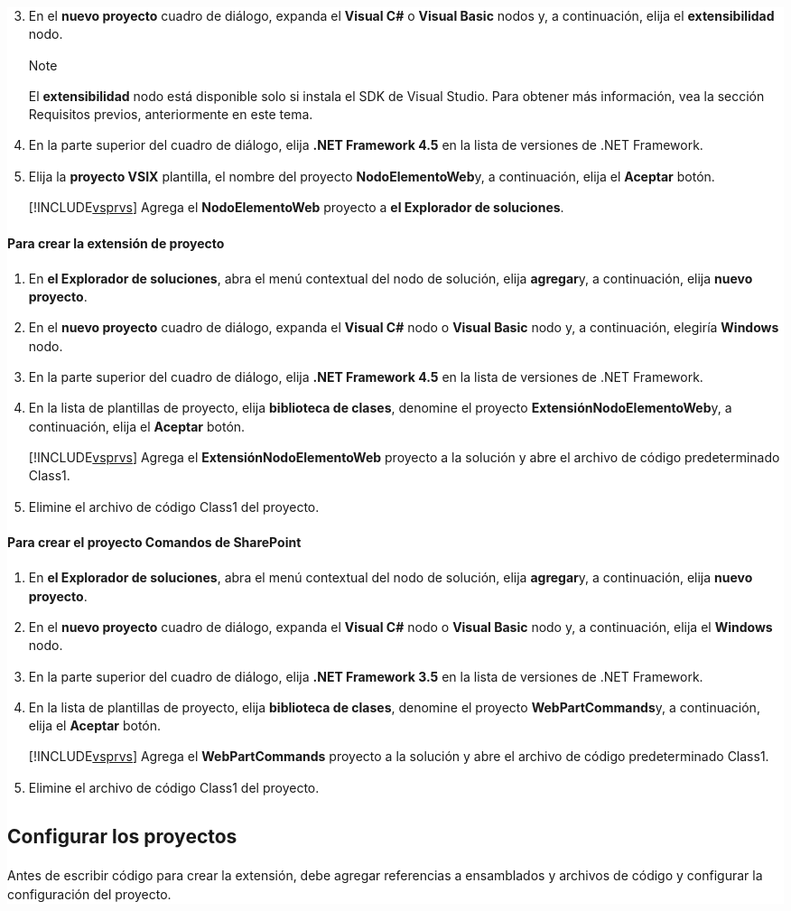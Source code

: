 3.  En el **nuevo proyecto** cuadro de diálogo, expanda el **Visual C#** o **Visual Basic** nodos y, a continuación, elija el **extensibilidad** nodo.  
  
    > [!NOTE]  
    >  El **extensibilidad** nodo está disponible solo si instala el SDK de Visual Studio. Para obtener más información, vea la sección Requisitos previos, anteriormente en este tema.  
  
4.  En la parte superior del cuadro de diálogo, elija **.NET Framework 4.5** en la lista de versiones de .NET Framework.  
  
5.  Elija la **proyecto VSIX** plantilla, el nombre del proyecto **NodoElementoWeb**y, a continuación, elija el **Aceptar** botón.  
  
     [!INCLUDE[vsprvs](../sharepoint/includes/vsprvs-md.md)] Agrega el **NodoElementoWeb** proyecto a **el Explorador de soluciones**.  
  
#### <a name="to-create-the-extension-project"></a>Para crear la extensión de proyecto  
  
1.  En **el Explorador de soluciones**, abra el menú contextual del nodo de solución, elija **agregar**y, a continuación, elija **nuevo proyecto**.  
  
2.  En el **nuevo proyecto** cuadro de diálogo, expanda el **Visual C#** nodo o **Visual Basic** nodo y, a continuación, elegiría **Windows** nodo.  
  
3.  En la parte superior del cuadro de diálogo, elija **.NET Framework 4.5** en la lista de versiones de .NET Framework.  
  
4.  En la lista de plantillas de proyecto, elija **biblioteca de clases**, denomine el proyecto **ExtensiónNodoElementoWeb**y, a continuación, elija el **Aceptar** botón.  
  
     [!INCLUDE[vsprvs](../sharepoint/includes/vsprvs-md.md)] Agrega el **ExtensiónNodoElementoWeb** proyecto a la solución y abre el archivo de código predeterminado Class1.  
  
5.  Elimine el archivo de código Class1 del proyecto.  
  
#### <a name="to-create-the-sharepoint-commands-project"></a>Para crear el proyecto Comandos de SharePoint  
  
1.  En **el Explorador de soluciones**, abra el menú contextual del nodo de solución, elija **agregar**y, a continuación, elija **nuevo proyecto**.  
  
2.  En el **nuevo proyecto** cuadro de diálogo, expanda el **Visual C#** nodo o **Visual Basic** nodo y, a continuación, elija el **Windows** nodo.  
  
3.  En la parte superior del cuadro de diálogo, elija **.NET Framework 3.5** en la lista de versiones de .NET Framework.  
  
4.  En la lista de plantillas de proyecto, elija **biblioteca de clases**, denomine el proyecto **WebPartCommands**y, a continuación, elija el **Aceptar** botón.  
  
     [!INCLUDE[vsprvs](../sharepoint/includes/vsprvs-md.md)] Agrega el **WebPartCommands** proyecto a la solución y abre el archivo de código predeterminado Class1.  
  
5.  Elimine el archivo de código Class1 del proyecto.  
  
## <a name="configure-the-projects"></a>Configurar los proyectos
 Antes de escribir código para crear la extensión, debe agregar referencias a ensamblados y archivos de código y configurar la configuración del proyecto.  
  